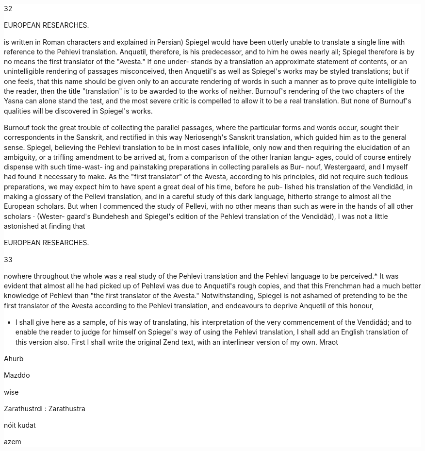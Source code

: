 32 

EUROPEAN RESEARCHES. 

is written in Roman characters and explained in Persian) Spiegel would have been utterly unable to translate a single line with reference to the Pehlevi translation. Anquetil, therefore, is his predecessor, and to him he owes nearly all; Spiegel therefore is by no means the first translator of the "Avesta." If one under- stands by a translation an approximate statement of contents, or an unintelligible rendering of passages misconceived, then Anquetil's as well as Spiegel's works may be styled translations; but if one feels, that this name should be given only to an accurate rendering of words in such a manner as to prove quite intelligible to the reader, then the title "translation" is to be awarded to the works of neither. Burnouf's rendering of the two chapters of the Yasna can alone stand the test, and the most severe critic is compelled to allow it to be a real translation. But none of Burnouf's qualities will be discovered in Spiegel's works. 

Burnouf took the great trouble of collecting the parallel passages, where the particular forms and words occur, sought their correspondents in the Sanskrit, and rectified in this way Neriosengh's Sanskrit translation, which guided him as to the general sense. Spiegel, believing the Pehlevi translation to be in most cases infallible, only now and then requiring the elucidation of an ambiguity, or a trifling amendment to be arrived at, from a comparison of the other Iranian langu- ages, could of course entirely dispense with such time-wast- ing and painstaking preparations in collecting parallels as Bur- nouf, Westergaard, and I myself had found it necessary to make. As the "first translator" of the Avesta, according to his principles, did not require such tedious preparations, we may expect him to have spent a great deal of his time, before he pub- lished his translation of the Vendidâd, in making a glossary of the Pellevi translation, and in a careful study of this dark language, hitherto strange to almost all the European scholars. But when I commenced the study of Pellevi, with no other means than such as were in the hands of all other scholars · (Wester- gaard's Bundehesh and Spiegel's edition of the Pehlevi translation of the Vendidâd), I was not a little astonished at finding that 

EUROPEAN RESEARCHES. 

33 

nowhere throughout the whole was a real study of the Pehlevi translation and the Pehlevi language to be perceived.* It was evident that almost all he had picked up of Pehlevi was due to Anquetil's rough copies, and that this Frenchman had a much better knowledge of Pehlevi than "the first translator of the Avesta." Notwithstanding, Spiegel is not ashamed of pretending to be the first translator of the Avesta according to the Pehlevi translation, and endeavours to deprive Anquetil of this honour, 

* I shall give here as a sample, of his way of translating, his interpretation of the very commencement of the Vendidâd; and to enable the reader to judge for himself on Spiegel's way of using the Pehlevi translation, I shall add an English translation of this version also. First I shall write the original Zend text, with an interlinear version of my own. Mraot 

Ahurb 

Mazddo 

wise 

Zarathustrdi : Zarathustra 

nóit kudat 

azem 

